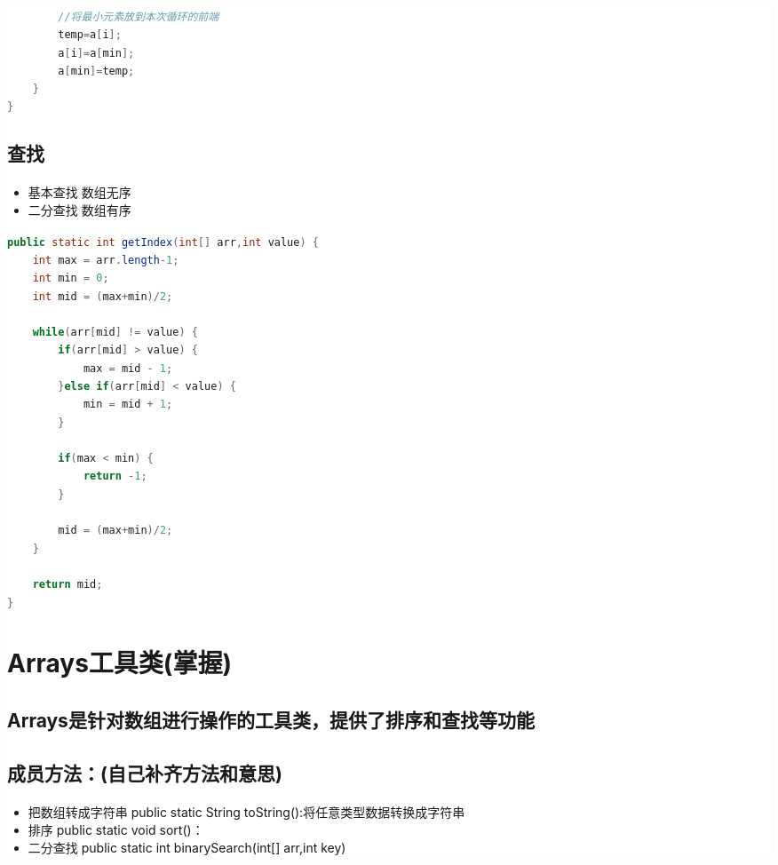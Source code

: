 ```java 
        //将最小元素放到本次循环的前端
        temp=a[i];
        a[i]=a[min];
        a[min]=temp;
    }
}
```
## 查找
- 基本查找
	数组无序
- 二分查找
	数组有序

```java
public static int getIndex(int[] arr,int value) {
	int max = arr.length-1;
	int min = 0;
	int mid = (max+min)/2;

	while(arr[mid] != value) {
		if(arr[mid] > value) {
			max = mid - 1;
		}else if(arr[mid] < value) {
			min = mid + 1;
		}

		if(max < min) {
			return -1;
		}

		mid = (max+min)/2;
	}

	return mid;
}
```

# Arrays工具类(掌握)
## Arrays是针对数组进行操作的工具类，提供了排序和查找等功能
## 成员方法：(自己补齐方法和意思)
- 把数组转成字符串
	public static String toString():将任意类型数据转换成字符串
- 排序
	public static void sort()：
- 二分查找
	public static int binarySearch(int[] arr,int key)
